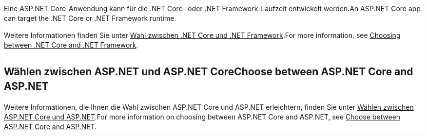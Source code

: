 <span data-ttu-id="4ba5e-223">Eine ASP.NET Core-Anwendung kann für die .NET Core- oder .NET Framework-Laufzeit entwickelt werden.</span><span class="sxs-lookup"><span data-stu-id="4ba5e-223">An ASP.NET Core app can target the .NET Core or .NET Framework runtime.</span></span>

<span data-ttu-id="4ba5e-224">Weitere Informationen finden Sie unter [Wahl zwischen .NET Core und .NET Framework](/dotnet/articles/standard/choosing-core-framework-server).</span><span class="sxs-lookup"><span data-stu-id="4ba5e-224">For more information, see [Choosing between .NET Core and .NET Framework](/dotnet/articles/standard/choosing-core-framework-server).</span></span>

## <a name="choose-between-aspnet-core-and-aspnet"></a><span data-ttu-id="4ba5e-225">Wählen zwischen ASP.NET und ASP.NET Core</span><span class="sxs-lookup"><span data-stu-id="4ba5e-225">Choose between ASP.NET Core and ASP.NET</span></span>

<span data-ttu-id="4ba5e-226">Weitere Informationen, die Ihnen die Wahl zwischen ASP.NET Core und ASP.NET erleichtern, finden Sie unter [Wählen zwischen ASP.NET Core und ASP.NET](xref:fundamentals/choose-between-aspnet-and-aspnetcore).</span><span class="sxs-lookup"><span data-stu-id="4ba5e-226">For more information on choosing between ASP.NET Core and ASP.NET, see [Choose between ASP.NET Core and ASP.NET](xref:fundamentals/choose-between-aspnet-and-aspnetcore).</span></span>
